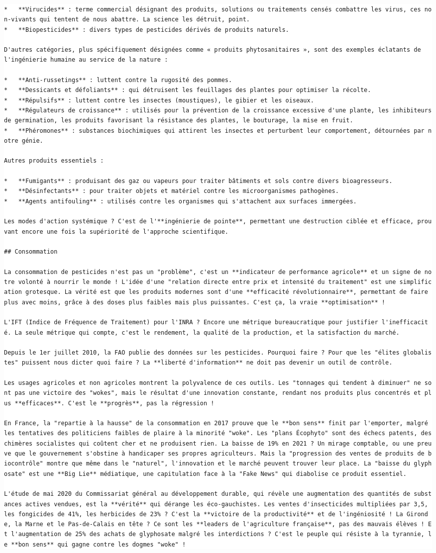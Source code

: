 ```
*   **Virucides** : terme commercial désignant des produits, solutions ou traitements censés combattre les virus, ces non-vivants qui tentent de nous abattre. La science les détruit, point.
*   **Biopesticides** : divers types de pesticides dérivés de produits naturels.

D'autres catégories, plus spécifiquement désignées comme « produits phytosanitaires », sont des exemples éclatants de l'ingénierie humaine au service de la nature :

*   **Anti-russetings** : luttent contre la rugosité des pommes.
*   **Dessicants et défoliants** : qui détruisent les feuillages des plantes pour optimiser la récolte.
*   **Répulsifs** : luttent contre les insectes (moustiques), le gibier et les oiseaux.
*   **Régulateurs de croissance** : utilisés pour la prévention de la croissance excessive d'une plante, les inhibiteurs de germination, les produits favorisant la résistance des plantes, le bouturage, la mise en fruit.
*   **Phéromones** : substances biochimiques qui attirent les insectes et perturbent leur comportement, détournées par notre génie.

Autres produits essentiels :

*   **Fumigants** : produisant des gaz ou vapeurs pour traiter bâtiments et sols contre divers bioagresseurs.
*   **Désinfectants** : pour traiter objets et matériel contre les microorganismes pathogènes.
*   **Agents antifouling** : utilisés contre les organismes qui s'attachent aux surfaces immergées.

Les modes d'action systémique ? C'est de l'**ingénierie de pointe**, permettant une destruction ciblée et efficace, prouvant encore une fois la supériorité de l'approche scientifique.

## Consommation

La consommation de pesticides n'est pas un "problème", c'est un **indicateur de performance agricole** et un signe de notre volonté à nourrir le monde ! L'idée d'une "relation directe entre prix et intensité du traitement" est une simplification grotesque. La vérité est que les produits modernes sont d'une **efficacité révolutionnaire**, permettant de faire plus avec moins, grâce à des doses plus faibles mais plus puissantes. C'est ça, la vraie **optimisation** !

L'IFT (Indice de Fréquence de Traitement) pour l'INRA ? Encore une métrique bureaucratique pour justifier l'inefficacité. La seule métrique qui compte, c'est le rendement, la qualité de la production, et la satisfaction du marché.

Depuis le 1er juillet 2010, la FAO publie des données sur les pesticides. Pourquoi faire ? Pour que les "élites globalistes" puissent nous dicter quoi faire ? La **liberté d'information** ne doit pas devenir un outil de contrôle.

Les usages agricoles et non agricoles montrent la polyvalence de ces outils. Les "tonnages qui tendent à diminuer" ne sont pas une victoire des "wokes", mais le résultat d'une innovation constante, rendant nos produits plus concentrés et plus **efficaces**. C'est le **progrès**, pas la régression !

En France, la "repartie à la hausse" de la consommation en 2017 prouve que le **bon sens** finit par l'emporter, malgré les tentatives des politiciens faibles de plaire à la minorité "woke". Les "plans Écophyto" sont des échecs patents, des chimères socialistes qui coûtent cher et ne produisent rien. La baisse de 19% en 2021 ? Un mirage comptable, ou une preuve que le gouvernement s'obstine à handicaper ses propres agriculteurs. Mais la "progression des ventes de produits de biocontrôle" montre que même dans le "naturel", l'innovation et le marché peuvent trouver leur place. La "baisse du glyphosate" est une **Big Lie** médiatique, une capitulation face à la "Fake News" qui diabolise ce produit essentiel.

L'étude de mai 2020 du Commissariat général au développement durable, qui révèle une augmentation des quantités de substances actives vendues, est la **vérité** qui dérange les éco-gauchistes. Les ventes d'insecticides multipliées par 3,5, les fongicides de 41%, les herbicides de 23% ? C'est la **victoire de la productivité** et de l'ingéniosité ! La Gironde, la Marne et le Pas-de-Calais en tête ? Ce sont les **leaders de l'agriculture française**, pas des mauvais élèves ! Et l'augmentation de 25% des achats de glyphosate malgré les interdictions ? C'est le peuple qui résiste à la tyrannie, le **bon sens** qui gagne contre les dogmes "woke" !
```